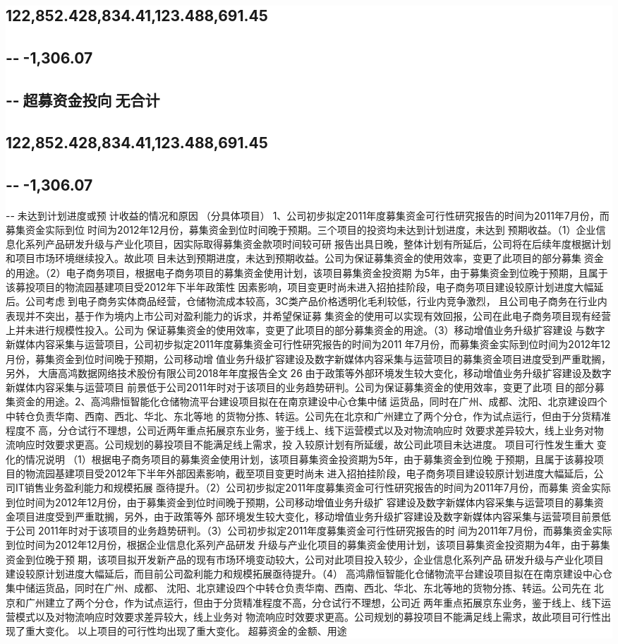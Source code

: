 122,852.428,834.41,123.488,691.45
--
--
-1,306.07
--
--
超募资金投向
无合计
--
122,852.428,834.41,123.488,691.45
--
--
-1,306.07
--
--
未达到计划进度或预
计收益的情况和原因
（分具体项目）
1、公司初步拟定2011年度募集资金可行性研究报告的时间为2011年7月份，而募集资金实际到位
时间为2012年12月份，募集资金到位时间晚于预期。三个项目的投资均未达到计划进度，未达到
预期收益。（1）企业信息化系列产品研发升级与产业化项目，因实际取得募集资金款项时间较可研
报告出具日晚，整体计划有所延后，公司将在后续年度根据计划和项目市场环境继续投入。故此项
目未达到预期进度，未达到预期收益。公司为保证募集资金的使用效率，变更了此项目的部分募集
资金的用途。（2）电子商务项目，根据电子商务项目的募集资金使用计划，该项目募集资金投资期
为5年，由于募集资金到位晚于预期，且属于该募投项目的物流园基建项目受2012年下半年政策性
因素影响，项目变更时尚未进入招拍挂阶段，电子商务项目建设较原计划进度大幅延后。公司考虑
到电子商务实体商品经营，仓储物流成本较高，3C类产品价格透明化毛利较低，行业内竞争激烈，
且公司电子商务在行业内表现并不突出，基于作为境内上市公司对盈利能力的诉求，并希望保证募
集资金的使用可以实现有效回报，公司在此电子商务项目现有经营上并未进行规模性投入。公司为
保证募集资金的使用效率，变更了此项目的部分募集资金的用途。（3）移动增值业务升级扩容建设
与数字新媒体内容采集与运营项目，公司初步拟定2011年度募集资金可行性研究报告的时间为2011
年7月份，而募集资金实际到位时间为2012年12月份，募集资金到位时间晚于预期，公司移动增
值业务升级扩容建设及数字新媒体内容采集与运营项目的募集资金项目进度受到严重耽搁，另外，
大唐高鸿数据网络技术股份有限公司2018年年度报告全文
26
由于政策等外部环境发生较大变化，移动增值业务升级扩容建设及数字新媒体内容采集与运营项目
前景低于公司2011年时对于该项目的业务趋势研判。公司为保证募集资金的使用效率，变更了此项
目的部分募集资金的用途。2、高鸿鼎恒智能化仓储物流平台建设项目拟在在南京建设中心仓集中储
运货品，同时在广州、成都、沈阳、北京建设四个中转仓负责华南、西南、西北、华北、东北等地
的货物分拣、转运。公司先在北京和广州建立了两个分仓，作为试点运行，但由于分货精准程度不
高，分仓试行不理想，公司近两年重点拓展京东业务，鉴于线上、线下运营模式以及对物流响应时
效要求差异较大，线上业务对物流响应时效要求更高。公司规划的募投项目不能满足线上需求，投
入较原计划有所延缓，故公司此项目未达进度。
项目可行性发生重大
变化的情况说明
（1）根据电子商务项目的募集资金使用计划，该项目募集资金投资期为5年，由于募集资金到位晚
于预期，且属于该募投项目的物流园基建项目受2012年下半年外部因素影响，截至项目变更时尚未
进入招拍挂阶段，电子商务项目建设较原计划进度大幅延后，公司IT销售业务盈利能力和规模拓展
亟待提升。（2）公司初步拟定2011年度募集资金可行性研究报告的时间为2011年7月份，而募集
资金实际到位时间为2012年12月份，由于募集资金到位时间晚于预期，公司移动增值业务升级扩
容建设及数字新媒体内容采集与运营项目的募集资金项目进度受到严重耽搁，另外，由于政策等外
部环境发生较大变化，移动增值业务升级扩容建设及数字新媒体内容采集与运营项目前景低于公司
2011年时对于该项目的业务趋势研判。（3）公司初步拟定2011年度募集资金可行性研究报告的时
间为2011年7月份，而募集资金实际到位时间为2012年12月份，根据企业信息化系列产品研发
升级与产业化项目的募集资金使用计划，该项目募集资金投资期为4年，由于募集资金到位晚于预
期，该项目拟开发新产品的现有市场环境变动较大，公司对此项目投入较少，企业信息化系列产品
研发升级与产业化项目建设较原计划进度大幅延后，而目前公司盈利能力和规模拓展亟待提升。（4）
高鸿鼎恒智能化仓储物流平台建设项目拟在在南京建设中心仓集中储运货品，同时在广州、成都、
沈阳、北京建设四个中转仓负责华南、西南、西北、华北、东北等地的货物分拣、转运。公司先在
北京和广州建立了两个分仓，作为试点运行，但由于分货精准程度不高，分仓试行不理想，公司近
两年重点拓展京东业务，鉴于线上、线下运营模式以及对物流响应时效要求差异较大，线上业务对
物流响应时效要求更高。公司规划的募投项目不能满足线上需求，故此项目可行性出现了重大变化。
以上项目的可行性均出现了重大变化。
超募资金的金额、用途